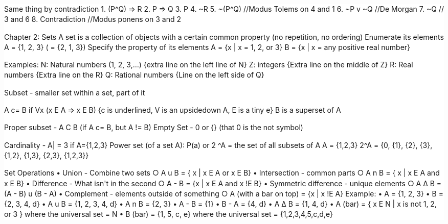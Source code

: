 Same thing by contradiction
	1. (P^Q) => R
	2. P => Q
	3. P
	4. ~R
	5. ~(P^Q) //Modus Tolems on 4 and 1
	6. ~P v ~Q //De Morgan
	7. ~Q // 3 and 6
	8. Contradiction //Modus ponens on 3 and 2



Chapter 2: Sets
A set is a collection of objects with a certain common property (no repetition, no ordering)
Enumerate its elements
	A = {1, 2, 3} ( = {2, 1, 3})
Specify the property of its elements
	A = {x | x = 1, 2, or 3}
	B = {x | x = any positive real number}
	
Examples:
	N: Natural numbers (1, 2, 3,…) {extra line on the left line of N}
	Z: integers {Extra line on the middle of Z}
	R: Real numbers {Extra line on the R}
	Q: Rational numbers {Line on the left side of Q}
	
Subset - smaller set within a set, part of it

A c= B if Vx (x E A => x E B) {c is underlined, V is an upsidedown A, E is a tiny e}
B is a superset of A


Proper subset - A C B (if A c= B, but A != B)
Empty Set - 0 or {} (that 0 is the not symbol)

Cardinality - A| = 3 if A={1,2,3}
Power set (of a set A): P(a) or 2 ^A = the set of all subsets of A
A = {1,2,3}
2^A = {0, {1}, {2}, {3}, {1,2}, {1,3}, {2,3}, {1,2,3}}


Set Operations
	• Union - Combine two sets
		○ A u B = { x | x E A or x E B}
	• Intersection - common parts
		○ A n B = { x | x E A and x E B}
	• Difference - What isn't in the second
		○ A - B = {x | x E A and x !E B}
	• Symmetric difference - unique elements
		○ A Δ B = (A - B) u (B - A)
	• Complement - elements outside of something
		○ A (with a bar on top) = {x | x !E A}
Example:
	• A = {1, 2, 3}
	• B = {2, 3, 4, d}
	• A u B = {1, 2, 3, 4, d}
	• A n B = {2, 3}
	• A - B = {1}
	• B - A = {4, d}
	• A Δ B = {1, 4, d}
	• A (bar) = { x E N | x is not 1, 2, or 3 } where the universal set = N
	• B (bar) = {1, 5, c, e} where the universal set = {1,2,3,4,5,c,d,e}
